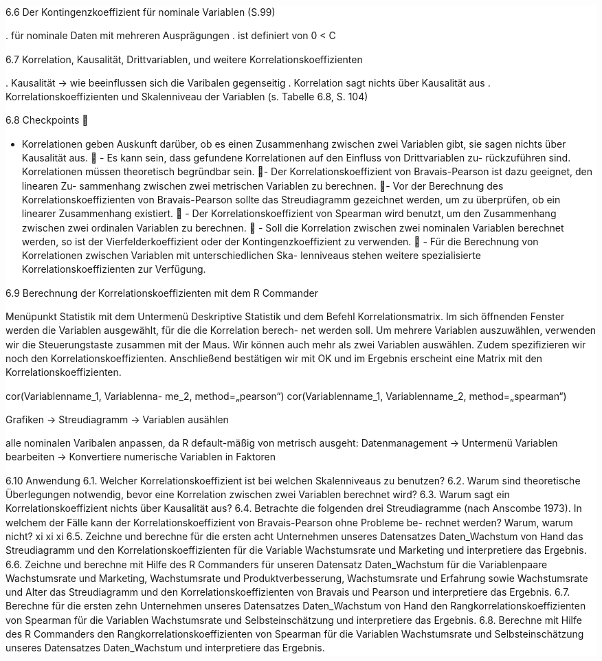 6.6 Der Kontingenzkoeffizient für nominale Variablen (S.99)

 . für nominale Daten mit mehreren Ausprägungen
 . ist definiert von 0 < C

6.7 Korrelation, Kausalität, Drittvariablen, und weitere Korrelationskoeffizienten

 . Kausalität -> wie beeinflussen sich die Varibalen gegenseitig
 . Korrelation sagt nichts über Kausalität aus
 . Korrelationskoeffizienten und Skalenniveau der Variablen (s. Tabelle 6.8, S. 104)

6.8 Checkpoints
􏰌 
 - Korrelationen geben Auskunft darüber, ob es einen Zusammenhang zwischen zwei Variablen gibt, sie sagen nichts über Kausalität aus.
􏰌 -  Es kann sein, dass gefundene Korrelationen auf den Einfluss von Drittvariablen zu- rückzuführen sind. Korrelationen müssen theoretisch begründbar sein.
 􏰌-  Der Korrelationskoeffizient von Bravais-Pearson ist dazu geeignet, den linearen Zu- sammenhang zwischen zwei metrischen Variablen zu berechnen.
 􏰌- Vor der Berechnung des Korrelationskoeffizienten von Bravais-Pearson sollte das Streudiagramm gezeichnet werden, um zu überprüfen, ob ein linearer Zusammenhang existiert.
􏰌 - Der Korrelationskoeffizient von Spearman wird benutzt, um den Zusammenhang zwischen zwei ordinalen Variablen zu berechnen.
􏰌 - Soll die Korrelation zwischen zwei nominalen Variablen berechnet werden, so ist der Vierfelderkoeffizient oder der Kontingenzkoeffizient zu verwenden.
􏰌 - Für die Berechnung von Korrelationen zwischen Variablen mit unterschiedlichen Ska- lenniveaus stehen weitere spezialisierte Korrelationskoeffizienten zur Verfügung.

6.9 Berechnung der Korrelationskoeffizienten mit dem R Commander

Menüpunkt Statistik mit dem Untermenü Deskriptive Statistik und dem Befehl Korrelationsmatrix. Im sich öffnenden Fenster werden die Variablen ausgewählt, für die die Korrelation berech- net werden soll. Um mehrere Variablen auszuwählen, verwenden wir die Steuerungstaste zusammen mit der Maus. Wir können auch mehr als zwei Variablen auswählen. Zudem spezifizieren wir noch den Korrelationskoeffizienten. Anschließend bestätigen wir mit OK und im Ergebnis erscheint eine Matrix mit den Korrelationskoeffizienten.

cor(Variablenname_1, Variablenna- me_2, method=„pearson“)
cor(Variablenname_1, Variablenname_2, method=„spearman“)

Grafiken -> Streudiagramm -> Variablen ausählen

alle nominalen Varibalen anpassen, da R default-mäßig von metrisch ausgeht:
Datenmanagement -> Untermenü Variablen bearbeiten -> Konvertiere numerische Variablen in Faktoren

6.10 Anwendung
6.1. Welcher Korrelationskoeffizient ist bei welchen Skalenniveaus zu benutzen?
6.2. Warum sind theoretische Überlegungen notwendig, bevor eine Korrelation zwischen
zwei Variablen berechnet wird?
6.3. Warum sagt ein Korrelationskoeffizient nichts über Kausalität aus?
6.4. Betrachte die folgenden drei Streudiagramme (nach Anscombe 1973). In welchem
der Fälle kann der Korrelationskoeffizient von Bravais-Pearson ohne Probleme be- rechnet werden? Warum, warum nicht?
   xi xi xi
6.5. Zeichne und berechne für die ersten acht Unternehmen unseres Datensatzes Daten_Wachstum von Hand das Streudiagramm und den Korrelationskoeffizienten für die Variable Wachstumsrate und Marketing und interpretiere das Ergebnis.
6.6. Zeichne und berechne mit Hilfe des R Commanders für unseren Datensatz Daten_Wachstum für die Variablenpaare Wachstumsrate und Marketing, Wachstumsrate und Produktverbesserung, Wachstumsrate und Erfahrung sowie Wachstumsrate und Alter das Streudiagramm und den Korrelationskoeffizienten von Bravais und Pearson und interpretiere das Ergebnis.
6.7. Berechne für die ersten zehn Unternehmen unseres Datensatzes Daten_Wachstum von Hand den Rangkorrelationskoeffizienten von Spearman für die Variablen Wachstumsrate und Selbsteinschätzung und interpretiere das Ergebnis.
6.8. Berechne mit Hilfe des R Commanders den Rangkorrelationskoeffizienten von Spearman für die Variablen Wachstumsrate und Selbsteinschätzung unseres Datensatzes Daten_Wachstum und interpretiere das Ergebnis.